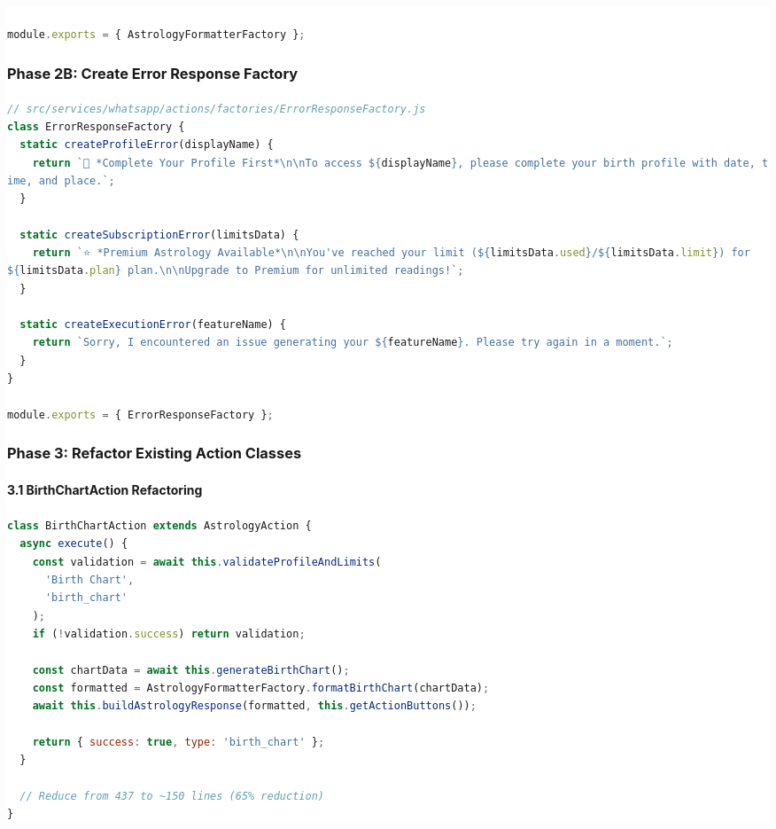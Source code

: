 ```javascript

module.exports = { AstrologyFormatterFactory };
```

### Phase 2B: Create Error Response Factory

```javascript
// src/services/whatsapp/actions/factories/ErrorResponseFactory.js
class ErrorResponseFactory {
  static createProfileError(displayName) {
    return `👤 *Complete Your Profile First*\n\nTo access ${displayName}, please complete your birth profile with date, time, and place.`;
  }

  static createSubscriptionError(limitsData) {
    return `⭐ *Premium Astrology Available*\n\nYou've reached your limit (${limitsData.used}/${limitsData.limit}) for ${limitsData.plan} plan.\n\nUpgrade to Premium for unlimited readings!`;
  }

  static createExecutionError(featureName) {
    return `Sorry, I encountered an issue generating your ${featureName}. Please try again in a moment.`;
  }
}

module.exports = { ErrorResponseFactory };
```

### Phase 3: Refactor Existing Action Classes

#### 3.1 BirthChartAction Refactoring

```javascript
class BirthChartAction extends AstrologyAction {
  async execute() {
    const validation = await this.validateProfileAndLimits(
      'Birth Chart',
      'birth_chart'
    );
    if (!validation.success) return validation;

    const chartData = await this.generateBirthChart();
    const formatted = AstrologyFormatterFactory.formatBirthChart(chartData);
    await this.buildAstrologyResponse(formatted, this.getActionButtons());

    return { success: true, type: 'birth_chart' };
  }

  // Reduce from 437 to ~150 lines (65% reduction)
}
```
